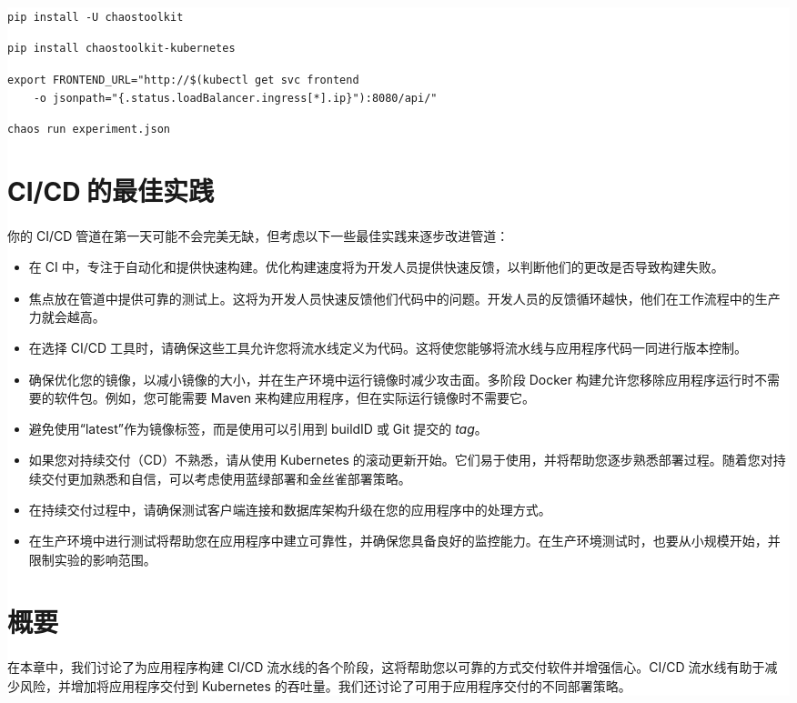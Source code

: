 ```
pip install -U chaostoolkit
```

```
pip install chaostoolkit-kubernetes
```

```
export FRONTEND_URL="http://$(kubectl get svc frontend
    -o jsonpath="{.status.loadBalancer.ingress[*].ip}"):8080/api/"
```

```
chaos run experiment.json
```

# CI/CD 的最佳实践

你的 CI/CD 管道在第一天可能不会完美无缺，但考虑以下一些最佳实践来逐步改进管道：

+   在 CI 中，专注于自动化和提供快速构建。优化构建速度将为开发人员提供快速反馈，以判断他们的更改是否导致构建失败。

+   焦点放在管道中提供可靠的测试上。这将为开发人员快速反馈他们代码中的问题。开发人员的反馈循环越快，他们在工作流程中的生产力就会越高。

+   在选择 CI/CD 工具时，请确保这些工具允许您将流水线定义为代码。这将使您能够将流水线与应用程序代码一同进行版本控制。

+   确保优化您的镜像，以减小镜像的大小，并在生产环境中运行镜像时减少攻击面。多阶段 Docker 构建允许您移除应用程序运行时不需要的软件包。例如，您可能需要 Maven 来构建应用程序，但在实际运行镜像时不需要它。

+   避免使用“latest”作为镜像标签，而是使用可以引用到 buildID 或 Git 提交的 *tag*。

+   如果您对持续交付（CD）不熟悉，请从使用 Kubernetes 的滚动更新开始。它们易于使用，并将帮助您逐步熟悉部署过程。随着您对持续交付更加熟悉和自信，可以考虑使用蓝绿部署和金丝雀部署策略。

+   在持续交付过程中，请确保测试客户端连接和数据库架构升级在您的应用程序中的处理方式。

+   在生产环境中进行测试将帮助您在应用程序中建立可靠性，并确保您具备良好的监控能力。在生产环境测试时，也要从小规模开始，并限制实验的影响范围。

# 概要

在本章中，我们讨论了为应用程序构建 CI/CD 流水线的各个阶段，这将帮助您以可靠的方式交付软件并增强信心。CI/CD 流水线有助于减少风险，并增加将应用程序交付到 Kubernetes 的吞吐量。我们还讨论了可用于应用程序交付的不同部署策略。

